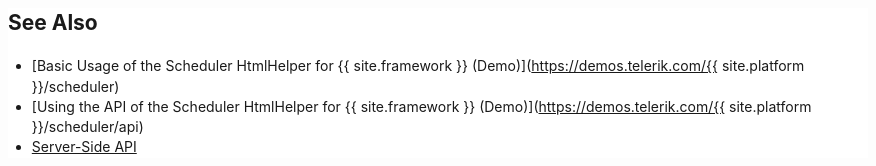 ## See Also

* [Basic Usage of the Scheduler HtmlHelper for {{ site.framework }} (Demo)](https://demos.telerik.com/{{ site.platform }}/scheduler)
* [Using the API of the Scheduler HtmlHelper for {{ site.framework }} (Demo)](https://demos.telerik.com/{{ site.platform }}/scheduler/api)
* [Server-Side API](/api/scheduler)
